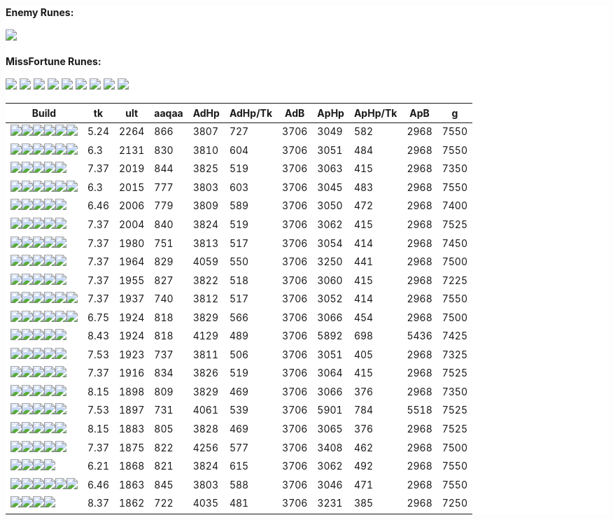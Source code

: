 

**Enemy Runes:**





![](/StatMods/StatModsArmorIcon.png)



**MissFortune Runes:**


![](/Styles/Precision/PressTheAttack/PressTheAttack.png)
![](/Styles/Precision/Overheal.png)
![](/Styles/Precision/LegendBloodline/LegendBloodline.png)
![](/Styles/Precision/CutDown/CutDown.png)
![](/Styles/Sorcery/AbsoluteFocus/AbsoluteFocus.png)
![](/Styles/Sorcery/GatheringStorm/GatheringStorm.png)
![](/StatMods/StatModsAttackSpeedIcon.png)
![](/StatMods/StatModsAdaptiveForceIcon.png)
![](/StatMods/StatModsArmorIcon.png)





 Build |tk|ult|aaqaa|AdHp|AdHp/Tk|AdB|ApHp|ApHp/Tk|ApB|g
-|-|-|-|-|-|-|-|-|-|-
![](/item/6691.png)![](/item/3036.png)![](/item/1001.png)![](/item/1055.png)![](/item/1036.png)![](/item/1036.png)|5.24|2264|866|3807|727|3706|3049|582|2968|7550
![](/item/6691.png)![](/item/3033.png)![](/item/1001.png)![](/item/1055.png)![](/item/1036.png)![](/item/1036.png)|6.3|2131|830|3810|604|3706|3051|484|2968|7550
![](/item/3179.png)![](/item/3036.png)![](/item/1001.png)![](/item/1055.png)![](/item/1038.png)|7.37|2019|844|3825|519|3706|3063|415|2968|7350
![](/item/6691.png)![](/item/6676.png)![](/item/1001.png)![](/item/1055.png)![](/item/1036.png)![](/item/1036.png)|6.3|2015|777|3803|603|3706|3045|483|2968|7550
![](/item/6691.png)![](/item/6694.png)![](/item/1001.png)![](/item/1055.png)![](/item/1036.png)|6.46|2006|779|3809|589|3706|3050|472|2968|7400
![](/item/3004.png)![](/item/3036.png)![](/item/1001.png)![](/item/1055.png)![](/item/1037.png)|7.37|2004|840|3824|519|3706|3062|415|2968|7525
![](/item/6691.png)![](/item/3179.png)![](/item/1001.png)![](/item/1055.png)![](/item/1038.png)|7.37|1980|751|3813|517|3706|3054|414|2968|7450
![](/item/3074.png)![](/item/3036.png)![](/item/1001.png)![](/item/1055.png)![](/item/1036.png)|7.37|1964|829|4059|550|3706|3250|441|2968|7500
![](/item/3036.png)![](/item/6695.png)![](/item/1001.png)![](/item/1055.png)![](/item/1037.png)|7.37|1955|827|3822|518|3706|3060|415|2968|7225
![](/item/6691.png)![](/item/6696.png)![](/item/1001.png)![](/item/1055.png)![](/item/1036.png)![](/item/1036.png)|7.37|1937|740|3812|517|3706|3052|414|2968|7550
![](/item/3036.png)![](/item/3006.png)![](/item/1055.png)![](/item/1038.png)![](/item/1038.png)![](/item/1036.png)|6.75|1924|818|3829|566|3706|3066|454|2968|7500
![](/item/3036.png)![](/item/3156.png)![](/item/1001.png)![](/item/1055.png)![](/item/1037.png)|8.43|1924|818|4129|489|3706|5892|698|5436|7425
![](/item/6691.png)![](/item/6695.png)![](/item/1001.png)![](/item/1055.png)![](/item/1037.png)|7.53|1923|737|3811|506|3706|3051|405|2968|7325
![](/item/3036.png)![](/item/3508.png)![](/item/1001.png)![](/item/1055.png)![](/item/1037.png)|7.37|1916|834|3826|519|3706|3064|415|2968|7525
![](/item/3179.png)![](/item/3033.png)![](/item/1001.png)![](/item/1055.png)![](/item/1038.png)|8.15|1898|809|3829|469|3706|3066|376|2968|7350
![](/item/6691.png)![](/item/3156.png)![](/item/1001.png)![](/item/1055.png)![](/item/1037.png)|7.53|1897|731|4061|539|3706|5901|784|5518|7525
![](/item/3004.png)![](/item/3033.png)![](/item/1001.png)![](/item/1055.png)![](/item/1037.png)|8.15|1883|805|3828|469|3706|3065|376|2968|7525
![](/item/3036.png)![](/item/3072.png)![](/item/1001.png)![](/item/1055.png)![](/item/1036.png)|7.37|1875|822|4256|577|3706|3408|462|2968|7500
![](/item/6676.png)![](/item/3036.png)![](/item/1055.png)![](/item/3006.png)|6.21|1868|821|3824|615|3706|3062|492|2968|7550
![](/item/6691.png)![](/item/3095.png)![](/item/1001.png)![](/item/1055.png)![](/item/1036.png)![](/item/1036.png)|6.46|1863|845|3803|588|3706|3046|471|2968|7550
![](/item/6691.png)![](/item/3074.png)![](/item/1001.png)![](/item/1055.png)|8.37|1862|722|4035|481|3706|3231|385|2968|7250